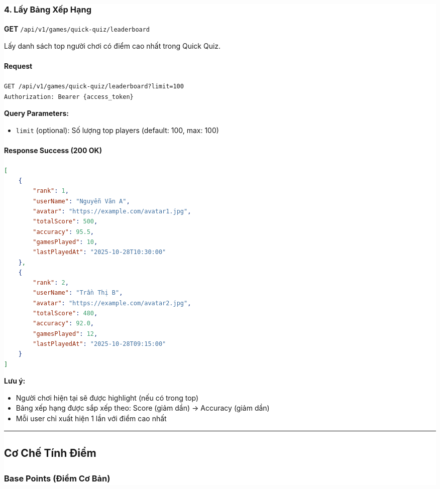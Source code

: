 
### 4. Lấy Bảng Xếp Hạng

**GET** `/api/v1/games/quick-quiz/leaderboard`

Lấy danh sách top người chơi có điểm cao nhất trong Quick Quiz.

#### Request

```http
GET /api/v1/games/quick-quiz/leaderboard?limit=100
Authorization: Bearer {access_token}
```

**Query Parameters:**

-   `limit` (optional): Số lượng top players (default: 100, max: 100)

#### Response Success (200 OK)

```json
[
    {
        "rank": 1,
        "userName": "Nguyễn Văn A",
        "avatar": "https://example.com/avatar1.jpg",
        "totalScore": 500,
        "accuracy": 95.5,
        "gamesPlayed": 10,
        "lastPlayedAt": "2025-10-28T10:30:00"
    },
    {
        "rank": 2,
        "userName": "Trần Thị B",
        "avatar": "https://example.com/avatar2.jpg",
        "totalScore": 480,
        "accuracy": 92.0,
        "gamesPlayed": 12,
        "lastPlayedAt": "2025-10-28T09:15:00"
    }
]
```

**Lưu ý:**

-   Người chơi hiện tại sẽ được highlight (nếu có trong top)
-   Bảng xếp hạng được sắp xếp theo: Score (giảm dần) → Accuracy (giảm dần)
-   Mỗi user chỉ xuất hiện 1 lần với điểm cao nhất

---

## Cơ Chế Tính Điểm

### Base Points (Điểm Cơ Bản)

